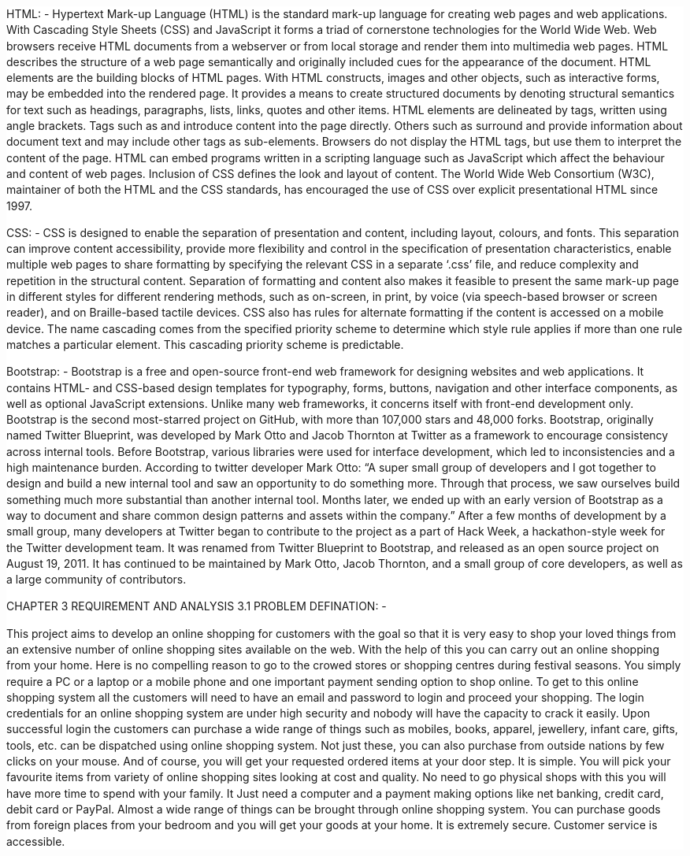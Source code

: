 HTML: - Hypertext Mark-up Language (HTML) is the standard mark-up language for creating web pages and web applications. With Cascading Style Sheets (CSS) and JavaScript it forms a triad of cornerstone technologies for the World Wide Web. Web browsers receive HTML documents from a webserver or from local storage and render them into multimedia web pages. HTML describes the structure of a web page semantically and originally included cues for the appearance of the document. HTML elements are the building blocks of HTML pages. With HTML constructs, images and other objects, such as interactive forms, may be embedded into the rendered page. It provides a means to create structured documents by denoting structural semantics for text such as headings, paragraphs, lists, links, quotes and other items. HTML elements are delineated by tags, written using angle brackets. Tags such as and introduce content into the page directly. Others such as surround and provide information about document text and may include other tags as sub-elements. Browsers do not display the HTML tags, but use them to interpret the content of the page. HTML can embed programs written in a scripting language such as JavaScript which affect the behaviour and content of web pages. Inclusion of CSS defines the look and layout of content. The World Wide Web Consortium (W3C), maintainer of both the HTML and the CSS standards, has encouraged the use of CSS over explicit presentational HTML since 1997.

CSS: - CSS is designed to enable the separation of presentation and content, including layout, colours, and fonts. This separation can improve content accessibility, provide more flexibility and control in the specification of presentation characteristics, enable multiple web pages to share formatting by specifying the relevant CSS in a separate ‘.css’ file, and reduce complexity and repetition in the structural content. Separation of formatting and content also makes it feasible to present the same mark-up page in different styles for different rendering methods, such as on-screen, in print, by voice (via speech-based browser or screen reader), and on Braille-based tactile devices. CSS also has rules for alternate formatting if the content is accessed on a mobile device. The name cascading comes from the specified priority scheme to determine which style rule applies if more than one rule matches a particular element. This cascading priority scheme is predictable.

Bootstrap: - Bootstrap is a free and open-source front-end web framework for designing websites and web applications. It contains HTML- and CSS-based design templates for typography, forms, buttons, navigation and other interface components, as well as optional JavaScript extensions. Unlike many web frameworks, it concerns itself with front-end development only. Bootstrap is the second most-starred project on GitHub, with more than 107,000 stars and 48,000 forks. Bootstrap, originally named Twitter Blueprint, was developed by Mark Otto and Jacob Thornton at Twitter as a framework to encourage consistency across internal tools. Before Bootstrap, various libraries were used for interface development, which led to inconsistencies and a high maintenance burden. According to twitter developer Mark Otto: “A super small group of developers and I got together to design and build a new internal tool and saw an opportunity to do something more. Through that process, we saw ourselves build something much more substantial than another internal tool. Months later, we ended up with an early version of Bootstrap as a way to document and share common design patterns and assets within the company.” After a few months of development by a small group, many developers at Twitter began to contribute to the project as a part of Hack Week, a hackathon-style week for the Twitter development team. It was renamed from Twitter Blueprint to Bootstrap, and released as an open source project on August 19, 2011. It has continued to be maintained by Mark Otto, Jacob Thornton, and a small group of core developers, as well as a large community of contributors.

CHAPTER 3 REQUIREMENT AND ANALYSIS 3.1 PROBLEM DEFINATION: -

This project aims to develop an online shopping for customers with the goal so that it is very easy to shop your loved things from an extensive number of online shopping sites available on the web. With the help of this you can carry out an online shopping from your home. Here is no compelling reason to go to the crowed stores or shopping centres during festival seasons. You simply require a PC or a laptop or a mobile phone and one important payment sending option to shop online. To get to this online shopping system all the customers will need to have an email and password to login and proceed your shopping. The login credentials for an online shopping system are under high security and nobody will have the capacity to crack it easily. Upon successful login the customers can purchase a wide range of things such as mobiles, books, apparel, jewellery, infant care, gifts, tools, etc. can be dispatched using online shopping system. Not just these, you can also purchase from outside nations by few clicks on your mouse. And of course, you will get your requested ordered items at your door step. It is simple. You will pick your favourite items from variety of online shopping sites looking at cost and quality. No need to go physical shops with this you will have more time to spend with your family. It Just need a computer and a payment making options like net banking, credit card, debit card or PayPal. Almost a wide range of things can be brought through online shopping system. You can purchase goods from foreign places from your bedroom and you will get your goods at your home. It is extremely secure. Customer service is accessible.
